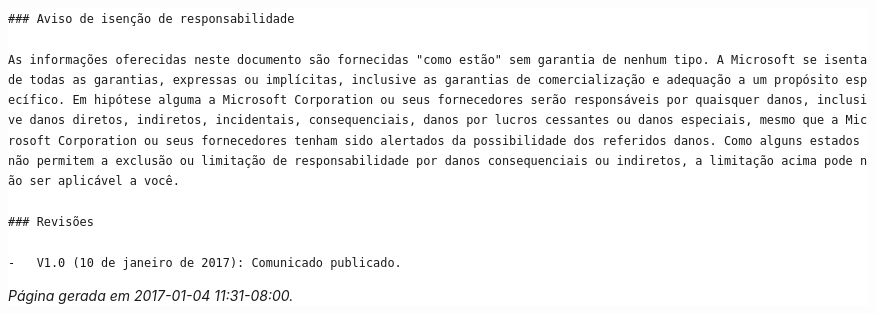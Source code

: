     ### Aviso de isenção de responsabilidade

    As informações oferecidas neste documento são fornecidas "como estão" sem garantia de nenhum tipo. A Microsoft se isenta de todas as garantias, expressas ou implícitas, inclusive as garantias de comercialização e adequação a um propósito específico. Em hipótese alguma a Microsoft Corporation ou seus fornecedores serão responsáveis por quaisquer danos, inclusive danos diretos, indiretos, incidentais, consequenciais, danos por lucros cessantes ou danos especiais, mesmo que a Microsoft Corporation ou seus fornecedores tenham sido alertados da possibilidade dos referidos danos. Como alguns estados não permitem a exclusão ou limitação de responsabilidade por danos consequenciais ou indiretos, a limitação acima pode não ser aplicável a você.

    ### Revisões

    -   V1.0 (10 de janeiro de 2017): Comunicado publicado.

*Página gerada em 2017-01-04 11:31-08:00.*
